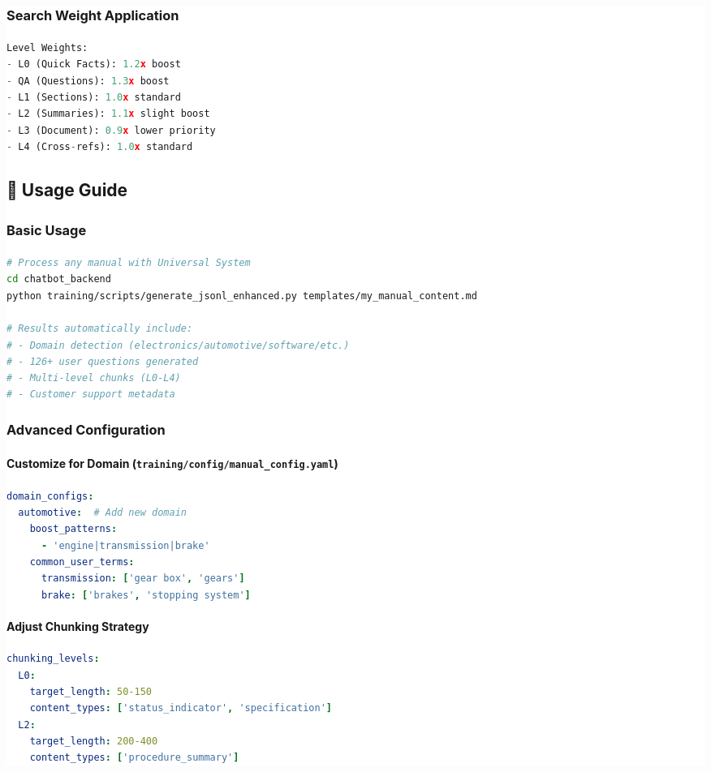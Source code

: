 ### Search Weight Application
```python
Level Weights:
- L0 (Quick Facts): 1.2x boost
- QA (Questions): 1.3x boost
- L1 (Sections): 1.0x standard
- L2 (Summaries): 1.1x slight boost
- L3 (Document): 0.9x lower priority
- L4 (Cross-refs): 1.0x standard
```

## 🚀 Usage Guide

### Basic Usage
```bash
# Process any manual with Universal System
cd chatbot_backend
python training/scripts/generate_jsonl_enhanced.py templates/my_manual_content.md

# Results automatically include:
# - Domain detection (electronics/automotive/software/etc.)
# - 126+ user questions generated
# - Multi-level chunks (L0-L4)
# - Customer support metadata
```

### Advanced Configuration

#### Customize for Domain (`training/config/manual_config.yaml`)
```yaml
domain_configs:
  automotive:  # Add new domain
    boost_patterns:
      - 'engine|transmission|brake'
    common_user_terms:
      transmission: ['gear box', 'gears']
      brake: ['brakes', 'stopping system']
```

#### Adjust Chunking Strategy
```yaml
chunking_levels:
  L0:
    target_length: 50-150
    content_types: ['status_indicator', 'specification']
  L2:
    target_length: 200-400
    content_types: ['procedure_summary']
```
